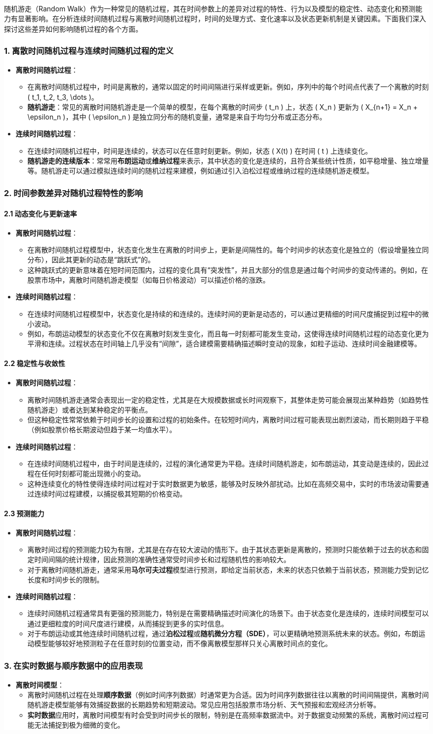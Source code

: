 随机游走（Random Walk）作为一种常见的随机过程，其在时间参数上的差异对过程的特性、行为以及模型的稳定性、动态变化和预测能力有显著影响。在分析连续时间随机过程与离散时间随机过程时，时间的处理方式、变化速率以及状态更新机制是关键因素。下面我们深入探讨这些差异如何影响随机过程的各个方面。

### 1. **离散时间随机过程与连续时间随机过程的定义**

- **离散时间随机过程**：
  - 在离散时间随机过程中，时间是离散的，通常以固定的时间间隔进行采样或更新。例如，序列中的每个时间点代表了一个离散的时刻 \( t_1, t_2, t_3, \dots \)。
  - **随机游走**：常见的离散时间随机游走是一个简单的模型，在每个离散的时间步 \( t_n \) 上，状态 \( X_n \) 更新为 \( X_{n+1} = X_n + \epsilon_n \)，其中 \( \epsilon_n \) 是独立同分布的随机变量，通常是来自于均匀分布或正态分布。

- **连续时间随机过程**：
  - 在连续时间随机过程中，时间是连续的，状态可以在任意时刻更新。例如，状态 \( X(t) \) 在时间 \( t \) 上连续变化。
  - **随机游走的连续版本**：常常用**布朗运动**或**维纳过程**来表示，其中状态的变化是连续的，且符合某些统计性质，如平稳增量、独立增量等。随机游走可以通过模拟连续时间的随机过程来建模，例如通过引入泊松过程或维纳过程的连续随机游走模型。
  
### 2. **时间参数差异对随机过程特性的影响**

#### **2.1 动态变化与更新速率**

- **离散时间随机过程**：
  - 在离散时间随机过程模型中，状态变化发生在离散的时间步上，更新是间隔性的。每个时间步的状态变化是独立的（假设增量独立同分布），因此其更新的动态是“跳跃式”的。
  - 这种跳跃式的更新意味着在短时间范围内，过程的变化具有“突发性”，并且大部分的信息是通过每个时间步的变动传递的。例如，在股票市场中，离散时间随机游走模型（如每日价格波动）可以描述价格的涨跌。
  
- **连续时间随机过程**：
  - 在连续时间随机过程模型中，状态变化是持续的和连续的。连续时间的更新是动态的，可以通过更精细的时间尺度捕捉到过程中的微小波动。
  - 例如，布朗运动模型的状态变化不仅在离散时刻发生变化，而且每一时刻都可能发生变动，这使得连续时间随机过程的动态变化更为平滑和连续。过程状态在时间轴上几乎没有“间隙”，适合建模需要精确描述瞬时变动的现象，如粒子运动、连续时间金融建模等。

#### **2.2 稳定性与收敛性**

- **离散时间随机过程**：
  - 离散时间随机游走通常会表现出一定的稳定性，尤其是在大规模数据或长时间观察下，其整体走势可能会展现出某种趋势（如趋势性随机游走）或者达到某种稳定的平衡点。
  - 但这种稳定性常常依赖于时间步长的设置和过程的初始条件。在较短时间内，离散时间过程可能表现出剧烈波动，而长期则趋于平稳（例如股票价格长期波动但趋于某一均值水平）。
  
- **连续时间随机过程**：
  - 在连续时间随机过程中，由于时间是连续的，过程的演化通常更为平稳。连续时间随机游走，如布朗运动，其变动是连续的，因此过程在任何时刻都可能出现微小的变动。
  - 这种连续变化的特性使得连续时间过程对于实时数据更为敏感，能够及时反映外部扰动。比如在高频交易中，实时的市场波动需要通过连续时间过程建模，以捕捉极其短期的价格变动。

#### **2.3 预测能力**

- **离散时间随机过程**：
  - 离散时间过程的预测能力较为有限，尤其是在存在较大波动的情形下。由于其状态更新是离散的，预测时只能依赖于过去的状态和固定时间间隔的统计规律，因此预测的准确性通常受时间步长和过程随机性的影响较大。
  - 对于离散时间随机游走，通常采用**马尔可夫过程**模型进行预测，即给定当前状态，未来的状态只依赖于当前状态，预测能力受到记忆长度和时间步长的限制。
  
- **连续时间随机过程**：
  - 连续时间随机过程通常具有更强的预测能力，特别是在需要精确描述时间演化的场景下。由于状态变化是连续的，连续时间模型可以通过更细粒度的时间尺度进行建模，从而捕捉到更多的实时信息。
  - 对于布朗运动或其他连续时间随机过程，通过**泊松过程**或**随机微分方程（SDE）**，可以更精确地预测系统未来的状态。例如，布朗运动模型能够较好地预测粒子在任意时刻的位置变动，而不像离散模型那样只关心离散时间点的变化。

### 3. **在实时数据与顺序数据中的应用表现**

- **离散时间模型**：
  - 离散时间随机过程在处理**顺序数据**（例如时间序列数据）时通常更为合适。因为时间序列数据往往以离散的时间间隔提供，离散时间随机游走模型能够有效捕捉数据的长期趋势和短期波动。常见应用包括股票市场分析、天气预报和宏观经济分析等。
  - **实时数据**应用时，离散时间模型有时会受到时间步长的限制，特别是在高频率数据流中。对于数据变动频繁的系统，离散时间过程可能无法捕捉到极为细微的变化。
